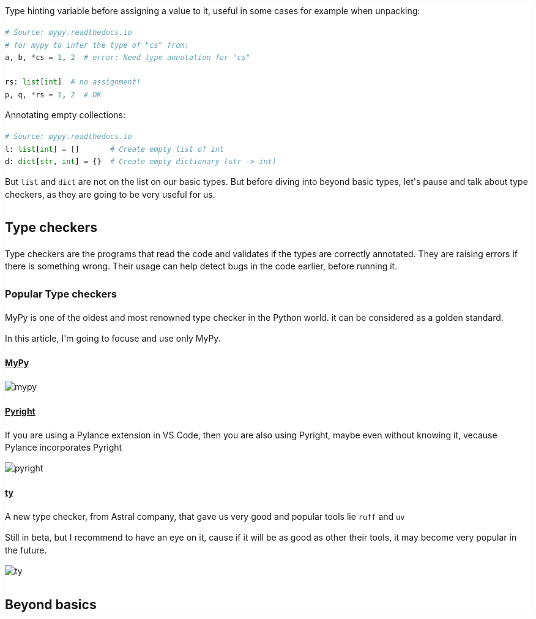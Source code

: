 Type hinting variable before assigning a value to it, useful in some cases for example when unpacking:
```python
# Source: mypy.readthedocs.io
# for mypy to infer the type of "cs" from:
a, b, *cs = 1, 2  # error: Need type annotation for "cs"

rs: list[int]  # no assignment!
p, q, *rs = 1, 2  # OK
```
Annotating empty collections:
```python
# Source: mypy.readthedocs.io
l: list[int] = []       # Create empty list of int
d: dict[str, int] = {}  # Create empty dictionary (str -> int)
``` 
But `list` and `dict` are not on the list on our basic types. But before diving into beyond basic types, let's pause and talk about type checkers, as they are going to be very useful for us.

## Type checkers

Type checkers are the programs that read the code and validates if the types are correctly annotated. They are raising errors if there is something wrong. Their usage can help detect bugs in the code earlier, before running it.
### Popular Type checkers

MyPy is one of the oldest and most renowned type checker in the Python world. it can be considered as a golden standard.

In this article, I'm going to focuse and use only MyPy.
#### [MyPy](https://www.mypy-lang.org/)

![mypy](/posts/20250831143608.png)

#### [Pyright](https://microsoft.github.io/pyright/#/)

If you are using a Pylance extension in VS Code, then you are also using Pyright, maybe even without knowing it, vecause Pylance incorporates Pyright


![pyright](/posts/20250831143626.png)

#### [ty](https://docs.astral.sh/ty/)

A new type checker, from Astral company, that gave us very good and popular tools lie `ruff` and `uv`

Still in beta, but I recommend to have an eye on it, cause if it will be as good as other their tools, it may become very popular in the future.

![ty](/posts/20250831143645.png)
## Beyond basics
